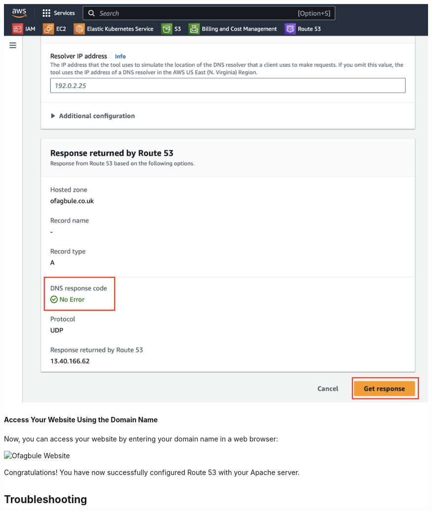 ![Records Display](imgs/14.test_record_3.png)

#### Access Your Website Using the Domain Name

Now, you can access your website by entering your domain name in a web browser:

![Ofagbule Website](imgs/15.ofagbule_website.png)

Congratulations! You have now successfully configured Route 53 with your Apache server.

## Troubleshooting
